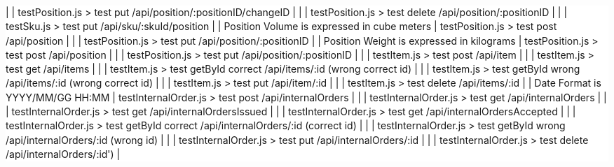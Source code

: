 |                                   |  testPosition.js > test put /api/position/:positionID/changeID |
|                                   | testPosition.js > test delete /api/position/:positionID |
|                                   | testSku.js > test put /api/sku/:skuId/position |
| Position Volume is expressed in cube meters | testPosition.js > test post /api/position |
|                                     | testPosition.js > test put /api/position/:positionID |
| Position Weight is expressed in kilograms | testPosition.js > test post /api/position |
|                                     | testPosition.js > test put /api/position/:positionID |
|                                     | testItem.js > test post /api/item |
|                                     | testItem.js > test get /api/items |
|                                     | testItem.js > test getById correct /api/items/:id (wrong correct id) |
|                                     | testItem.js > test getById wrong /api/items/:id (wrong correct id) |
|                                     | testItem.js > test put /api/item/:id |
|                                     | testItem.js > test delete /api/items/:id |
|    Date Format is YYYY/MM/GG HH:MM    | testInternalOrder.js > test post /api/internalOrders |
|                                     | testInternalOrder.js > test get /api/internalOrders |
|                                     | testInternalOrder.js > test get /api/internalOrdersIssued |
|                                     | testInternalOrder.js > test get /api/internalOrdersAccepted |
|                                     | testInternalOrder.js > test getById correct /api/internalOrders/:id (correct id) |
|                                     | testInternalOrder.js > test getById wrong /api/internalOrders/:id (wrong id) |
|                                     | testInternalOrder.js > test put /api/internalOrders/:id |
|                                     | testInternalOrder.js > test delete /api/internalOrders/:id') |


